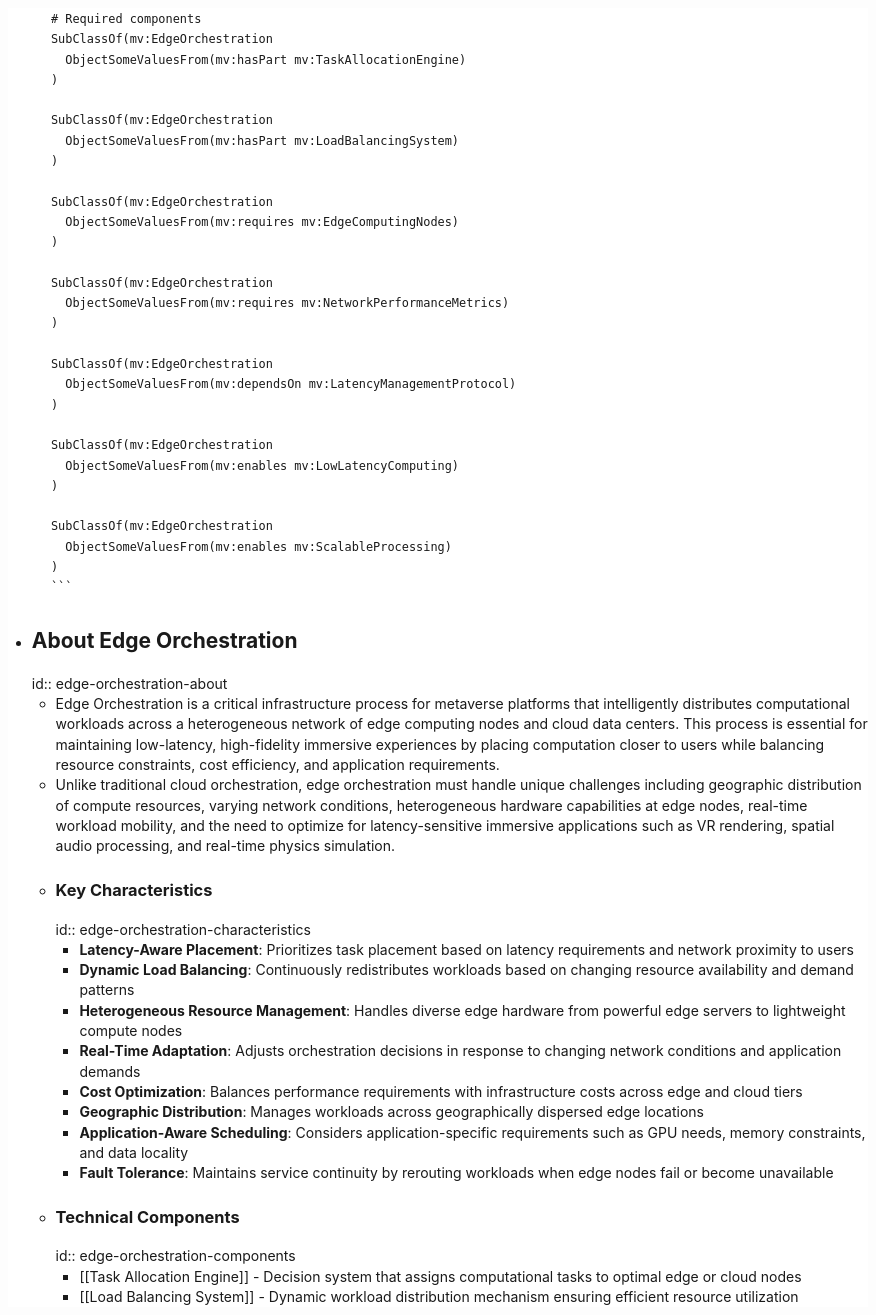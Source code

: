 		  # Required components
		  SubClassOf(mv:EdgeOrchestration
		    ObjectSomeValuesFrom(mv:hasPart mv:TaskAllocationEngine)
		  )

		  SubClassOf(mv:EdgeOrchestration
		    ObjectSomeValuesFrom(mv:hasPart mv:LoadBalancingSystem)
		  )

		  SubClassOf(mv:EdgeOrchestration
		    ObjectSomeValuesFrom(mv:requires mv:EdgeComputingNodes)
		  )

		  SubClassOf(mv:EdgeOrchestration
		    ObjectSomeValuesFrom(mv:requires mv:NetworkPerformanceMetrics)
		  )

		  SubClassOf(mv:EdgeOrchestration
		    ObjectSomeValuesFrom(mv:dependsOn mv:LatencyManagementProtocol)
		  )

		  SubClassOf(mv:EdgeOrchestration
		    ObjectSomeValuesFrom(mv:enables mv:LowLatencyComputing)
		  )

		  SubClassOf(mv:EdgeOrchestration
		    ObjectSomeValuesFrom(mv:enables mv:ScalableProcessing)
		  )
		  ```
- ## About Edge Orchestration
  id:: edge-orchestration-about
	- Edge Orchestration is a critical infrastructure process for metaverse platforms that intelligently distributes computational workloads across a heterogeneous network of edge computing nodes and cloud data centers. This process is essential for maintaining low-latency, high-fidelity immersive experiences by placing computation closer to users while balancing resource constraints, cost efficiency, and application requirements.
	- Unlike traditional cloud orchestration, edge orchestration must handle unique challenges including geographic distribution of compute resources, varying network conditions, heterogeneous hardware capabilities at edge nodes, real-time workload mobility, and the need to optimize for latency-sensitive immersive applications such as VR rendering, spatial audio processing, and real-time physics simulation.
	- ### Key Characteristics
	  id:: edge-orchestration-characteristics
		- **Latency-Aware Placement**: Prioritizes task placement based on latency requirements and network proximity to users
		- **Dynamic Load Balancing**: Continuously redistributes workloads based on changing resource availability and demand patterns
		- **Heterogeneous Resource Management**: Handles diverse edge hardware from powerful edge servers to lightweight compute nodes
		- **Real-Time Adaptation**: Adjusts orchestration decisions in response to changing network conditions and application demands
		- **Cost Optimization**: Balances performance requirements with infrastructure costs across edge and cloud tiers
		- **Geographic Distribution**: Manages workloads across geographically dispersed edge locations
		- **Application-Aware Scheduling**: Considers application-specific requirements such as GPU needs, memory constraints, and data locality
		- **Fault Tolerance**: Maintains service continuity by rerouting workloads when edge nodes fail or become unavailable
	- ### Technical Components
	  id:: edge-orchestration-components
		- [[Task Allocation Engine]] - Decision system that assigns computational tasks to optimal edge or cloud nodes
		- [[Load Balancing System]] - Dynamic workload distribution mechanism ensuring efficient resource utilization